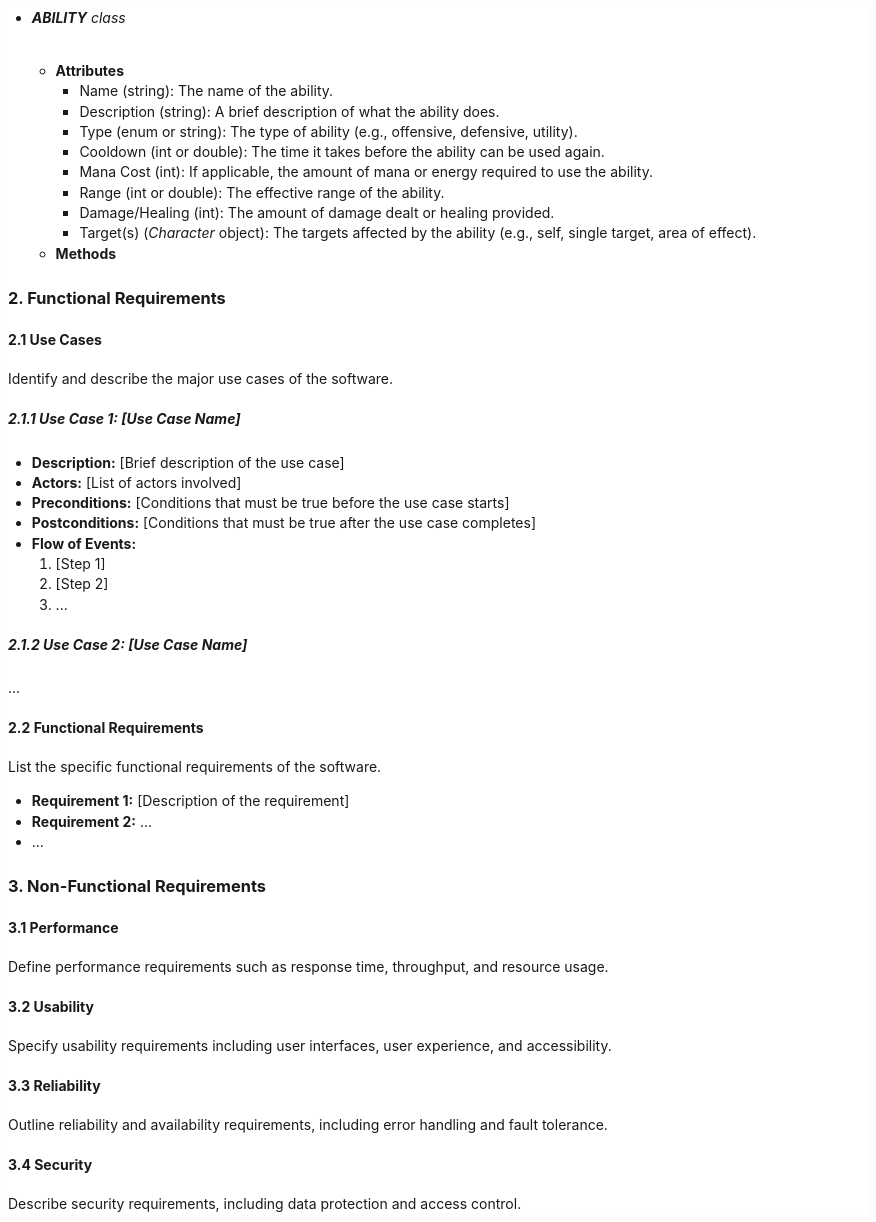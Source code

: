 * ###### **ABILITY** class
  * **Attributes**
    * Name (string): The name of the ability. 
    * Description (string): A brief description of what the ability does. 
    * Type (enum or string): The type of ability (e.g., offensive, defensive, utility). 
    * Cooldown (int or double): The time it takes before the ability can be used again. 
    * Mana Cost (int): If applicable, the amount of mana or energy required to use the ability. 
    * Range (int or double): The effective range of the ability. 
    * Damage/Healing (int): The amount of damage dealt or healing provided. 
    * Target(s) (*Character* object): The targets affected by the ability (e.g., self, single target, area of effect).
  * **Methods**

### 2. Functional Requirements

#### 2.1 Use Cases
Identify and describe the major use cases of the software.

##### 2.1.1 Use Case 1: [Use Case Name]
- **Description:** [Brief description of the use case]
- **Actors:** [List of actors involved]
- **Preconditions:** [Conditions that must be true before the use case starts]
- **Postconditions:** [Conditions that must be true after the use case completes]
- **Flow of Events:**
    1. [Step 1]
    2. [Step 2]
    3. ...

##### 2.1.2 Use Case 2: [Use Case Name]
...

#### 2.2 Functional Requirements
List the specific functional requirements of the software.

- **Requirement 1:** [Description of the requirement]
- **Requirement 2:** ...
- ...

### 3. Non-Functional Requirements

#### 3.1 Performance
Define performance requirements such as response time, throughput, and resource usage.

#### 3.2 Usability
Specify usability requirements including user interfaces, user experience, and accessibility.

#### 3.3 Reliability
Outline reliability and availability requirements, including error handling and fault tolerance.

#### 3.4 Security
Describe security requirements, including data protection and access control.
